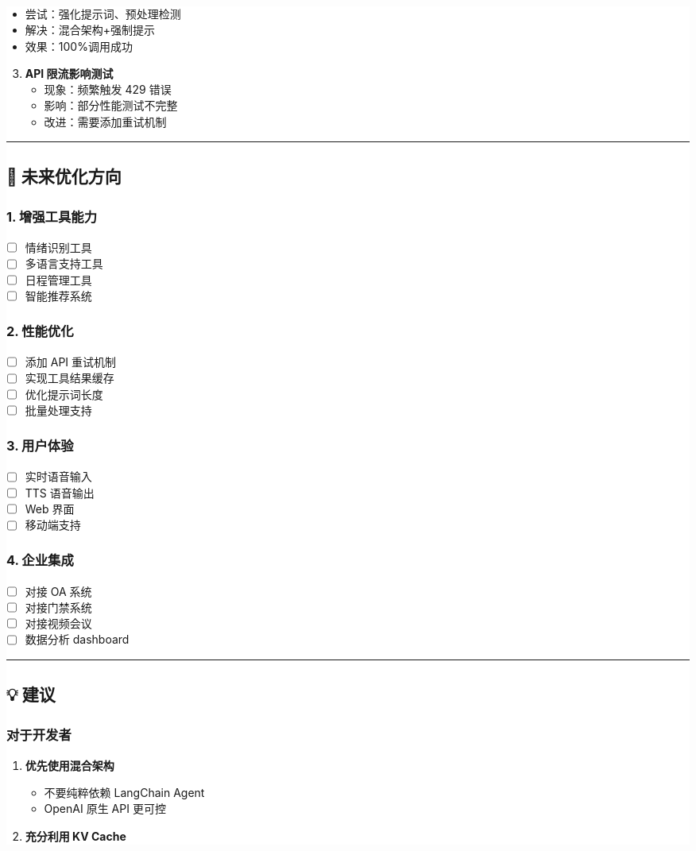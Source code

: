   - 尝试：强化提示词、预处理检测
   - 解决：混合架构+强制提示
   - 效果：100%调用成功

3. **API 限流影响测试**
   - 现象：频繁触发 429 错误
   - 影响：部分性能测试不完整
   - 改进：需要添加重试机制

---

## 🚀 未来优化方向

### 1. **增强工具能力**

- [ ] 情绪识别工具
- [ ] 多语言支持工具
- [ ] 日程管理工具
- [ ] 智能推荐系统

### 2. **性能优化**

- [ ] 添加 API 重试机制
- [ ] 实现工具结果缓存
- [ ] 优化提示词长度
- [ ] 批量处理支持

### 3. **用户体验**

- [ ] 实时语音输入
- [ ] TTS 语音输出
- [ ] Web 界面
- [ ] 移动端支持

### 4. **企业集成**

- [ ] 对接 OA 系统
- [ ] 对接门禁系统
- [ ] 对接视频会议
- [ ] 数据分析 dashboard

---

## 💡 建议

### 对于开发者

1. **优先使用混合架构**

   - 不要纯粹依赖 LangChain Agent
   - OpenAI 原生 API 更可控

2. **充分利用 KV Cache**
